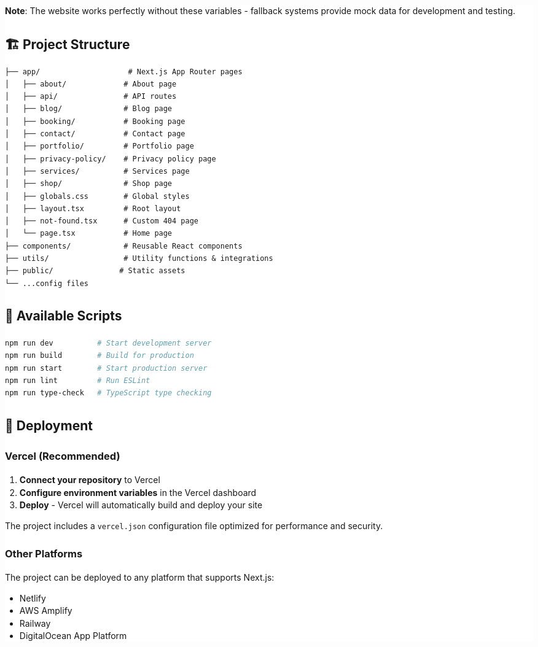 **Note**: The website works perfectly without these variables - fallback systems provide mock data for development and testing.

## 🏗️ Project Structure

```
├── app/                    # Next.js App Router pages
│   ├── about/             # About page
│   ├── api/               # API routes
│   ├── blog/              # Blog page
│   ├── booking/           # Booking page
│   ├── contact/           # Contact page
│   ├── portfolio/         # Portfolio page
│   ├── privacy-policy/    # Privacy policy page
│   ├── services/          # Services page
│   ├── shop/              # Shop page
│   ├── globals.css        # Global styles
│   ├── layout.tsx         # Root layout
│   ├── not-found.tsx      # Custom 404 page
│   └── page.tsx           # Home page
├── components/            # Reusable React components
├── utils/                 # Utility functions & integrations
├── public/               # Static assets
└── ...config files
```

## 📄 Available Scripts

```bash
npm run dev          # Start development server
npm run build        # Build for production
npm run start        # Start production server
npm run lint         # Run ESLint
npm run type-check   # TypeScript type checking
```

## 🚀 Deployment

### Vercel (Recommended)

1. **Connect your repository** to Vercel
2. **Configure environment variables** in the Vercel dashboard
3. **Deploy** - Vercel will automatically build and deploy your site

The project includes a `vercel.json` configuration file optimized for performance and security.

### Other Platforms

The project can be deployed to any platform that supports Next.js:
- Netlify
- AWS Amplify
- Railway
- DigitalOcean App Platform
